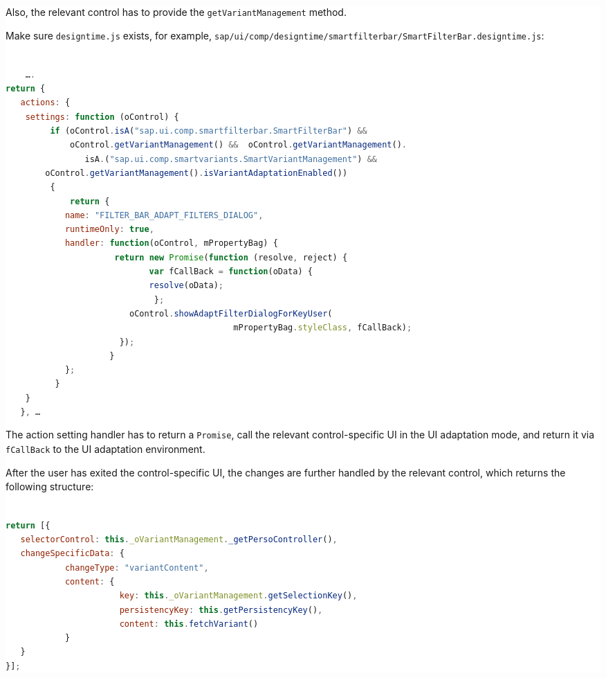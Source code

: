 Also, the relevant control has to provide the `getVariantManagement` method.

Make sure `designtime.js` exists, for example, `sap/ui/comp/designtime/smartfilterbar/SmartFilterBar.designtime.js`:

```js

	….
return {
   actions: {
	settings: function (oControl) { 
         if (oControl.isA("sap.ui.comp.smartfilterbar.SmartFilterBar") &&
             oControl.getVariantManagement() &&  oControl.getVariantManagement().
                isA.("sap.ui.comp.smartvariants.SmartVariantManagement") &&
		oControl.getVariantManagement().isVariantAdaptationEnabled())
         {
             return {
			name: "FILTER_BAR_ADAPT_FILTERS_DIALOG",
			runtimeOnly: true,
			handler: function(oControl, mPropertyBag) {
				      return new Promise(function (resolve, reject) {
						     var fCallBack = function(oData) {
							 resolve(oData);
						      };
						 oControl.showAdaptFilterDialogForKeyUser(
                                              mPropertyBag.styleClass, fCallBack);
				       });
			         }
	        };
          }
	}
   }, …

```

The action setting handler has to return a `Promise`, call the relevant control-specific UI in the UI adaptation mode, and return it via `fCallBack` to the UI adaptation environment.

After the user has exited the control-specific UI, the changes are further handled by the relevant control, which returns the following structure:

```js

return [{
   selectorControl: this._oVariantManagement._getPersoController(),
   changeSpecificData: {
            changeType: "variantContent",
            content: {
                       key: this._oVariantManagement.getSelectionKey(),
                       persistencyKey: this.getPersistencyKey(),
                       content: this.fetchVariant()
            }
   }
}];

```
